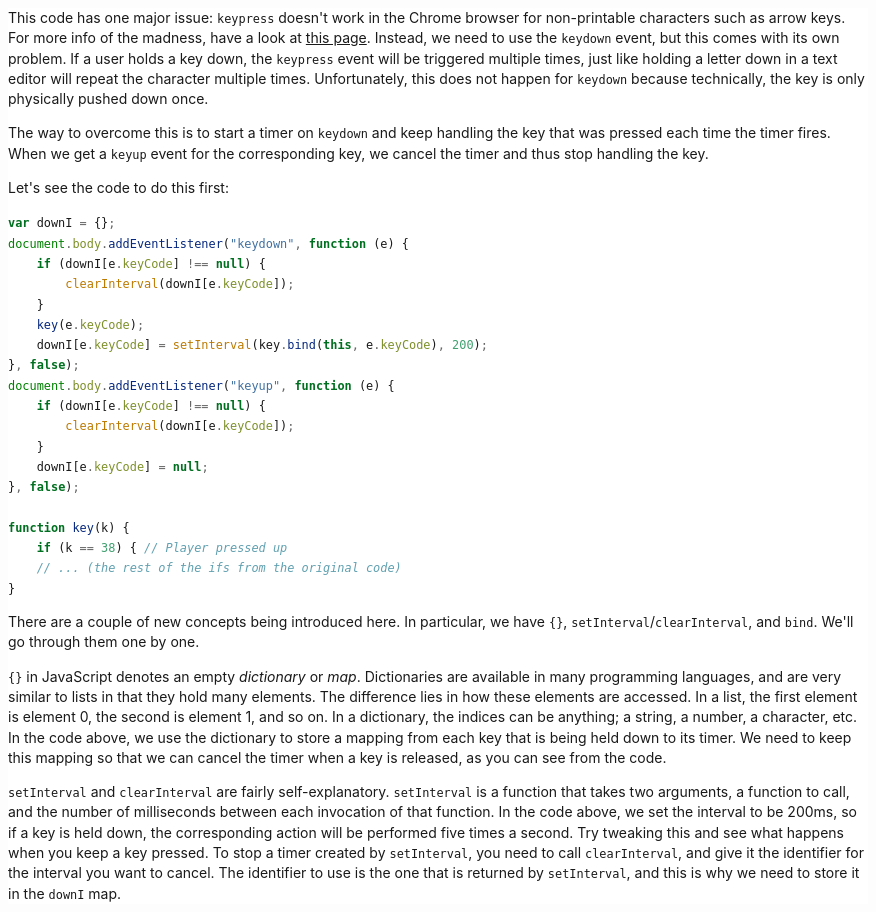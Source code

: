 This code has one major issue: `keypress` doesn't work in the Chrome browser
for non-printable characters such as arrow keys. For more info of the madness,
have a look at [this page](http://unixpapa.com/js/key.html). Instead, we need
to use the `keydown` event, but this comes with its own problem. If a user
holds a key down, the `keypress` event will be triggered multiple times, just
like holding a letter down in a text editor will repeat the character multiple
times. Unfortunately, this does not happen for `keydown` because technically,
the key is only physically pushed down once.

The way to overcome this is to start a timer on `keydown` and keep handling
the key that was pressed each time the timer fires. When we get a `keyup` event
for the corresponding key, we cancel the timer and thus stop handling the key.

Let's see the code to do this first:

```javascript
var downI = {};
document.body.addEventListener("keydown", function (e) {
	if (downI[e.keyCode] !== null) {
		clearInterval(downI[e.keyCode]);
	}
	key(e.keyCode);
	downI[e.keyCode] = setInterval(key.bind(this, e.keyCode), 200);
}, false);
document.body.addEventListener("keyup", function (e) {
	if (downI[e.keyCode] !== null) {
		clearInterval(downI[e.keyCode]);
	}
	downI[e.keyCode] = null;
}, false);

function key(k) {
	if (k == 38) { // Player pressed up
	// ... (the rest of the ifs from the original code)
}
```

There are a couple of new concepts being introduced here. In particular, we
have `{}`, `setInterval`/`clearInterval`, and `bind`. We'll go through them one
by one.

`{}` in JavaScript denotes an empty *dictionary* or *map*. Dictionaries are
available in many programming languages, and are very similar to lists in that
they hold many elements. The difference lies in how these elements are
accessed. In a list, the first element is element 0, the second is element 1,
and so on. In a dictionary, the indices can be anything; a string, a number, a
character, etc. In the code above, we use the dictionary to store a mapping
from each key that is being held down to its timer. We need to keep this
mapping so that we can cancel the timer when a key is released, as you can see
from the code.

`setInterval` and `clearInterval` are fairly self-explanatory. `setInterval` is
a function that takes two arguments, a function to call, and the number of
milliseconds between each invocation of that function. In the code above, we
set the interval to be 200ms, so if a key is held down, the corresponding
action will be performed five times a second. Try tweaking this and see what
happens when you keep a key pressed. To stop a timer created by `setInterval`,
you need to call `clearInterval`, and give it the identifier for the interval
you want to cancel. The identifier to use is the one that is returned by
`setInterval`, and this is why we need to store it in the `downI` map.
